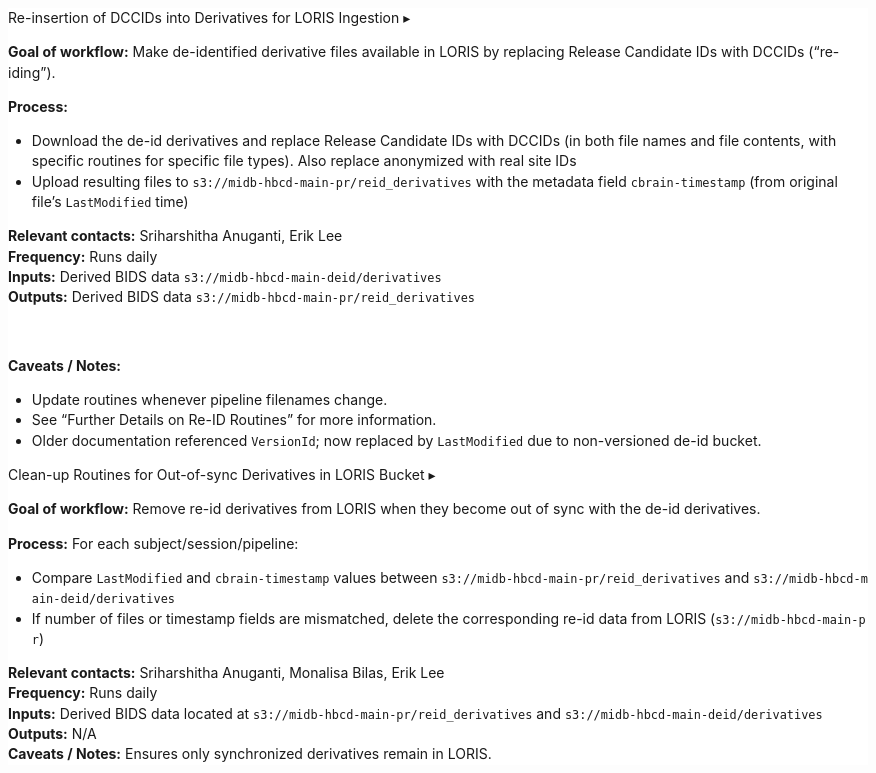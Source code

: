 <div id="7" class="table-banner" onclick="toggleCollapse(this)">
  <span class="text-with-link">
  <span class="table-text">Re-insertion of DCCIDs into Derivatives for LORIS Ingestion </span>
  <a class="anchor-link" href="#7" title="Copy link">
    <i class="fa-solid fa-link"></i>
  </a>
  </span>
  <span class="arrow">▸</span>
</div>
<div class="table-collapsible-content">
<p><strong>Goal of workflow:</strong> Make de-identified derivative files available in LORIS by replacing Release Candidate IDs with DCCIDs (“re-iding”).</p>
<p><strong>Process:</strong></p>
<ul>
<li>Download the de-id derivatives and replace Release Candidate IDs with DCCIDs (in both file names and file contents, with specific routines for specific file types). Also replace anonymized with real site IDs</li>
<li>Upload resulting files to <code>s3://midb-hbcd-main-pr/reid_derivatives</code> with the metadata field <code>cbrain-timestamp</code> (from original file’s <code>LastModified</code> time)</li>
</ul>
<p><strong>Relevant contacts:</strong> Sriharshitha Anuganti, Erik Lee<br>
<strong>Frequency:</strong> Runs daily<br>
<strong>Inputs:</strong> Derived BIDS data <code>s3://midb-hbcd-main-deid/derivatives</code><br>
<strong>Outputs:</strong> Derived BIDS data <code>s3://midb-hbcd-main-pr/reid_derivatives</code></p><br>
<p><strong>Caveats / Notes:</strong>  </p>
<ul>
<li>Update routines whenever pipeline filenames change.  </li>
<li>See “Further Details on Re-ID Routines” for more information.  </li>
<li>Older documentation referenced <code>VersionId</code>; now replaced by <code>LastModified</code> due to non-versioned de-id bucket.</li>
</ul>
</div>

<div id="8" class="table-banner" onclick="toggleCollapse(this)">
  <span class="text-with-link">
  <span class="table-text">Clean-up Routines for Out-of-sync Derivatives in LORIS Bucket</span>
  <a class="anchor-link" href="#8" title="Copy link">
    <i class="fa-solid fa-link"></i>
  </a>
  </span>
  <span class="arrow">▸</span>
</div>
<div class="table-collapsible-content">
<p><strong>Goal of workflow:</strong> Remove re-id derivatives from LORIS when they become out of sync with the de-id derivatives.</p>
<p><strong>Process:</strong> For each subject/session/pipeline:  </p>
<ul>
<li>Compare <code>LastModified</code> and <code>cbrain-timestamp</code> values between <code>s3://midb-hbcd-main-pr/reid_derivatives</code> and <code>s3://midb-hbcd-main-deid/derivatives</code>  </li>
<li>If number of files or timestamp fields are mismatched, delete the corresponding re-id data from LORIS (<code>s3://midb-hbcd-main-pr</code>)</li>
</ul>
<p><strong>Relevant contacts:</strong> Sriharshitha Anuganti, Monalisa Bilas, Erik Lee<br>
<strong>Frequency:</strong> Runs daily<br>
<strong>Inputs:</strong> Derived BIDS data located at <code>s3://midb-hbcd-main-pr/reid_derivatives</code> and <code>s3://midb-hbcd-main-deid/derivatives</code><br>
<strong>Outputs:</strong> N/A<br>
<strong>Caveats / Notes:</strong> Ensures only synchronized derivatives remain in LORIS.</p>
</div>
